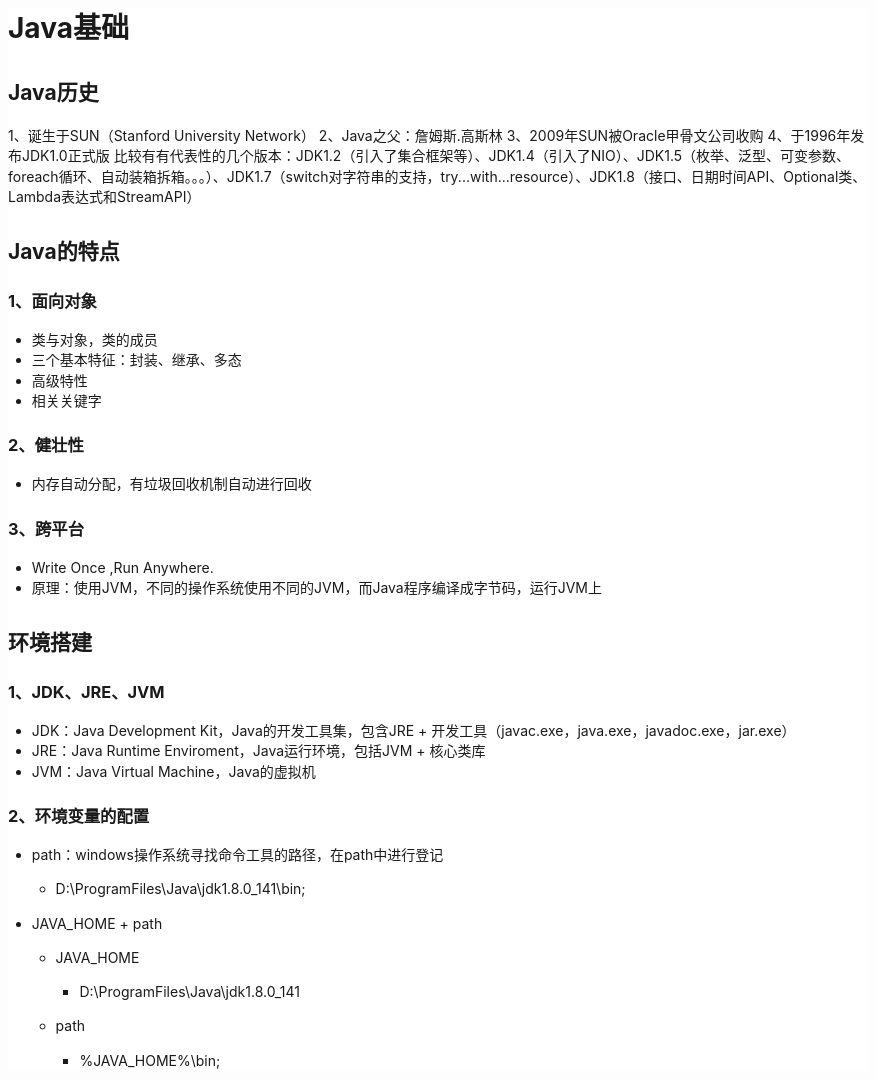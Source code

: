 # Java基础

## Java历史

1、诞生于SUN（Stanford University Network）
2、Java之父：詹姆斯.高斯林
3、2009年SUN被Oracle甲骨文公司收购
4、于1996年发布JDK1.0正式版
比较有有代表性的几个版本：JDK1.2（引入了集合框架等）、JDK1.4（引入了NIO）、JDK1.5（枚举、泛型、可变参数、foreach循环、自动装箱拆箱。。。）、JDK1.7（switch对字符串的支持，try...with...resource）、JDK1.8（接口、日期时间API、Optional类、Lambda表达式和StreamAPI）

## Java的特点

### 1、面向对象

- 类与对象，类的成员
- 三个基本特征：封装、继承、多态
- 高级特性
- 相关关键字

### 2、健壮性

- 内存自动分配，有垃圾回收机制自动进行回收

### 3、跨平台

- Write Once ,Run Anywhere.
- 原理：使用JVM，不同的操作系统使用不同的JVM，而Java程序编译成字节码，运行JVM上

## 环境搭建

### 1、JDK、JRE、JVM

- JDK：Java Development Kit，Java的开发工具集，包含JRE + 开发工具（javac.exe，java.exe，javadoc.exe，jar.exe）
- JRE：Java Runtime Enviroment，Java运行环境，包括JVM + 核心类库
- JVM：Java Virtual Machine，Java的虚拟机

### 2、环境变量的配置

- path：windows操作系统寻找命令工具的路径，在path中进行登记

	- D:\ProgramFiles\Java\jdk1.8.0_141\bin;

- JAVA_HOME + path

	- JAVA_HOME

		- D:\ProgramFiles\Java\jdk1.8.0_141

	- path

		- %JAVA_HOME%\bin;
